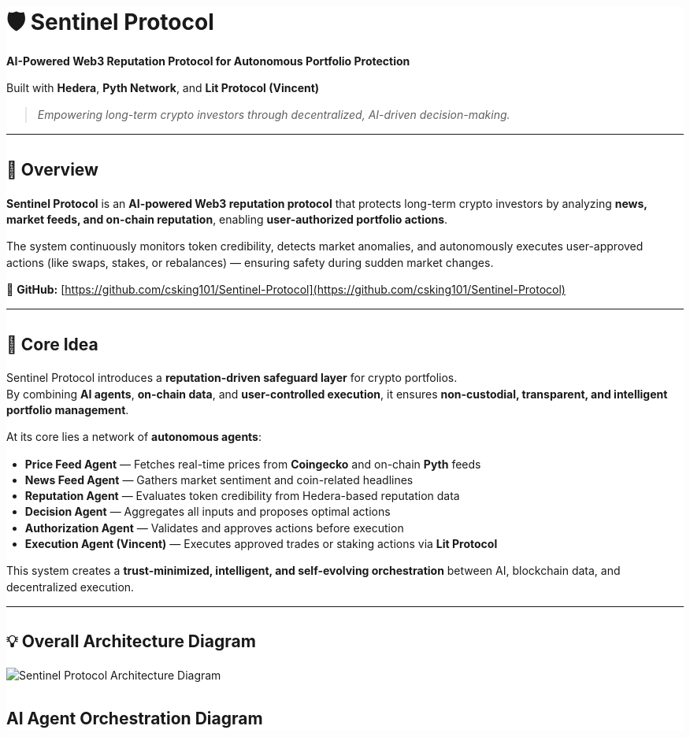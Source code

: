 # 🛡️ Sentinel Protocol

**AI-Powered Web3 Reputation Protocol for Autonomous Portfolio Protection**

Built with **Hedera**, **Pyth Network**, and **Lit Protocol (Vincent)**  
> _Empowering long-term crypto investors through decentralized, AI-driven decision-making._

---

## 📘 Overview

**Sentinel Protocol** is an **AI-powered Web3 reputation protocol** that protects long-term crypto investors by analyzing **news, market feeds, and on-chain reputation**, enabling **user-authorized portfolio actions**.  

The system continuously monitors token credibility, detects market anomalies, and autonomously executes user-approved actions (like swaps, stakes, or rebalances) — ensuring safety during sudden market changes.

🔗 **GitHub:** [https://github.com/csking101/Sentinel-Protocol](https://github.com/csking101/Sentinel-Protocol)

---

## 🚀 Core Idea

Sentinel Protocol introduces a **reputation-driven safeguard layer** for crypto portfolios.  
By combining **AI agents**, **on-chain data**, and **user-controlled execution**, it ensures **non-custodial, transparent, and intelligent portfolio management**.

At its core lies a network of **autonomous agents**:
- **Price Feed Agent** — Fetches real-time prices from **Coingecko** and on-chain **Pyth** feeds  
- **News Feed Agent** — Gathers market sentiment and coin-related headlines  
- **Reputation Agent** — Evaluates token credibility from Hedera-based reputation data  
- **Decision Agent** — Aggregates all inputs and proposes optimal actions  
- **Authorization Agent** — Validates and approves actions before execution  
- **Execution Agent (Vincent)** — Executes approved trades or staking actions via **Lit Protocol**

This system creates a **trust-minimized, intelligent, and self-evolving orchestration** between AI, blockchain data, and decentralized execution.




---

## 💡 Overall Architecture Diagram

<img width="4058" height="3446" alt="Sentinel Protocol Architecture Diagram" src="https://github.com/user-attachments/assets/20a230f3-3487-455d-94f1-19dd37ecbd44" />



## AI Agent Orchestration Diagram
